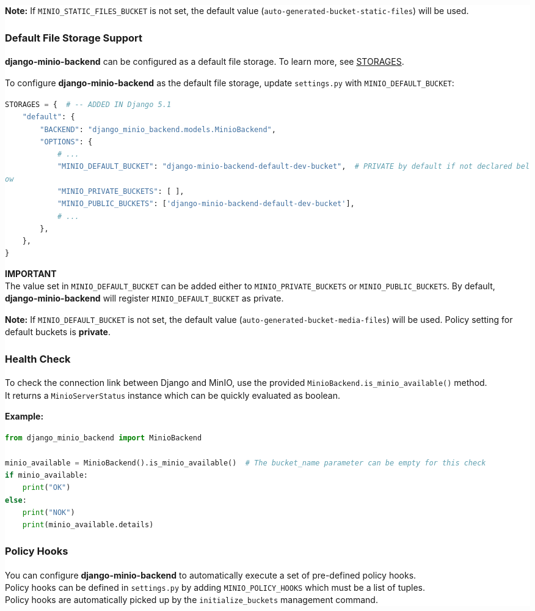 **Note:** If `MINIO_STATIC_FILES_BUCKET` is not set, the default value (`auto-generated-bucket-static-files`) will be used.

### Default File Storage Support
**django-minio-backend** can be configured as a default file storage.
To learn more, see [STORAGES](https://docs.djangoproject.com/en/5.1/ref/settings/#std-setting-STORAGES).

To configure **django-minio-backend** as the default file storage, update `settings.py` with `MINIO_DEFAULT_BUCKET`:
```python
STORAGES = {  # -- ADDED IN Django 5.1
    "default": {
        "BACKEND": "django_minio_backend.models.MinioBackend",
        "OPTIONS": {
            # ...
            "MINIO_DEFAULT_BUCKET": "django-minio-backend-default-dev-bucket",  # PRIVATE by default if not declared below
            "MINIO_PRIVATE_BUCKETS": [ ],
            "MINIO_PUBLIC_BUCKETS": ['django-minio-backend-default-dev-bucket'],
            # ...
        },
    },
}
```

**IMPORTANT**<br>
The value set in `MINIO_DEFAULT_BUCKET` can be added either to `MINIO_PRIVATE_BUCKETS` or `MINIO_PUBLIC_BUCKETS`.
By default, **django-minio-backend** will register `MINIO_DEFAULT_BUCKET` as private.

**Note:** If `MINIO_DEFAULT_BUCKET` is not set, the default value (`auto-generated-bucket-media-files`) will be used.
Policy setting for default buckets is **private**.

### Health Check
To check the connection link between Django and MinIO, use the provided `MinioBackend.is_minio_available()` method.<br>
It returns a `MinioServerStatus` instance which can be quickly evaluated as boolean.<br>

**Example:**
```python
from django_minio_backend import MinioBackend

minio_available = MinioBackend().is_minio_available()  # The bucket_name parameter can be empty for this check
if minio_available:
    print("OK")
else:
    print("NOK")
    print(minio_available.details)
```

### Policy Hooks
You can configure **django-minio-backend** to automatically execute a set of pre-defined policy hooks. <br>
Policy hooks can be defined in `settings.py` by adding `MINIO_POLICY_HOOKS` which must be a list of tuples. <br>
Policy hooks are automatically picked up by the `initialize_buckets` management command.
